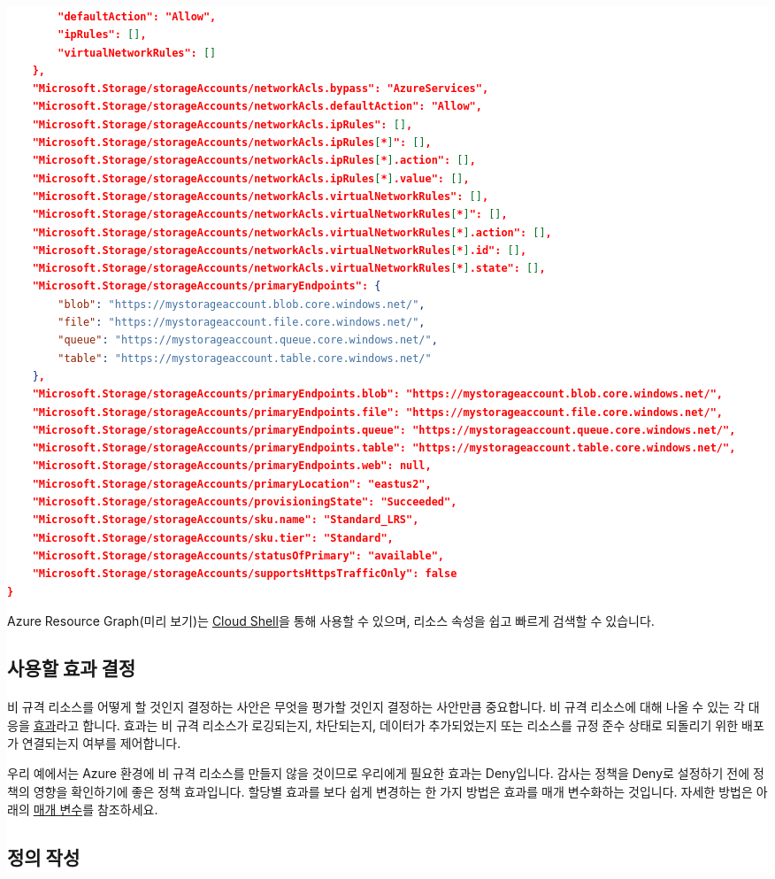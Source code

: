 ```json
        "defaultAction": "Allow",
        "ipRules": [],
        "virtualNetworkRules": []
    },
    "Microsoft.Storage/storageAccounts/networkAcls.bypass": "AzureServices",
    "Microsoft.Storage/storageAccounts/networkAcls.defaultAction": "Allow",
    "Microsoft.Storage/storageAccounts/networkAcls.ipRules": [],
    "Microsoft.Storage/storageAccounts/networkAcls.ipRules[*]": [],
    "Microsoft.Storage/storageAccounts/networkAcls.ipRules[*].action": [],
    "Microsoft.Storage/storageAccounts/networkAcls.ipRules[*].value": [],
    "Microsoft.Storage/storageAccounts/networkAcls.virtualNetworkRules": [],
    "Microsoft.Storage/storageAccounts/networkAcls.virtualNetworkRules[*]": [],
    "Microsoft.Storage/storageAccounts/networkAcls.virtualNetworkRules[*].action": [],
    "Microsoft.Storage/storageAccounts/networkAcls.virtualNetworkRules[*].id": [],
    "Microsoft.Storage/storageAccounts/networkAcls.virtualNetworkRules[*].state": [],
    "Microsoft.Storage/storageAccounts/primaryEndpoints": {
        "blob": "https://mystorageaccount.blob.core.windows.net/",
        "file": "https://mystorageaccount.file.core.windows.net/",
        "queue": "https://mystorageaccount.queue.core.windows.net/",
        "table": "https://mystorageaccount.table.core.windows.net/"
    },
    "Microsoft.Storage/storageAccounts/primaryEndpoints.blob": "https://mystorageaccount.blob.core.windows.net/",
    "Microsoft.Storage/storageAccounts/primaryEndpoints.file": "https://mystorageaccount.file.core.windows.net/",
    "Microsoft.Storage/storageAccounts/primaryEndpoints.queue": "https://mystorageaccount.queue.core.windows.net/",
    "Microsoft.Storage/storageAccounts/primaryEndpoints.table": "https://mystorageaccount.table.core.windows.net/",
    "Microsoft.Storage/storageAccounts/primaryEndpoints.web": null,
    "Microsoft.Storage/storageAccounts/primaryLocation": "eastus2",
    "Microsoft.Storage/storageAccounts/provisioningState": "Succeeded",
    "Microsoft.Storage/storageAccounts/sku.name": "Standard_LRS",
    "Microsoft.Storage/storageAccounts/sku.tier": "Standard",
    "Microsoft.Storage/storageAccounts/statusOfPrimary": "available",
    "Microsoft.Storage/storageAccounts/supportsHttpsTrafficOnly": false
}
```

Azure Resource Graph(미리 보기)는 [Cloud Shell](https://shell.azure.com)을 통해 사용할 수 있으며, 리소스 속성을 쉽고 빠르게 검색할 수 있습니다.

## <a name="determine-the-effect-to-use"></a>사용할 효과 결정

비 규격 리소스를 어떻게 할 것인지 결정하는 사안은 무엇을 평가할 것인지 결정하는 사안만큼 중요합니다. 비 규격 리소스에 대해 나올 수 있는 각 대응을 [효과](../concepts/effects.md)라고 합니다.
효과는 비 규격 리소스가 로깅되는지, 차단되는지, 데이터가 추가되었는지 또는 리소스를 규정 준수 상태로 되돌리기 위한 배포가 연결되는지 여부를 제어합니다.

우리 예에서는 Azure 환경에 비 규격 리소스를 만들지 않을 것이므로 우리에게 필요한 효과는 Deny입니다. 감사는 정책을 Deny로 설정하기 전에 정책의 영향을 확인하기에 좋은 정책 효과입니다. 할당별 효과를 보다 쉽게 변경하는 한 가지 방법은 효과를 매개 변수화하는 것입니다. 자세한 방법은 아래의 [매개 변수](#parameters)를 참조하세요.

## <a name="compose-the-definition"></a>정의 작성
